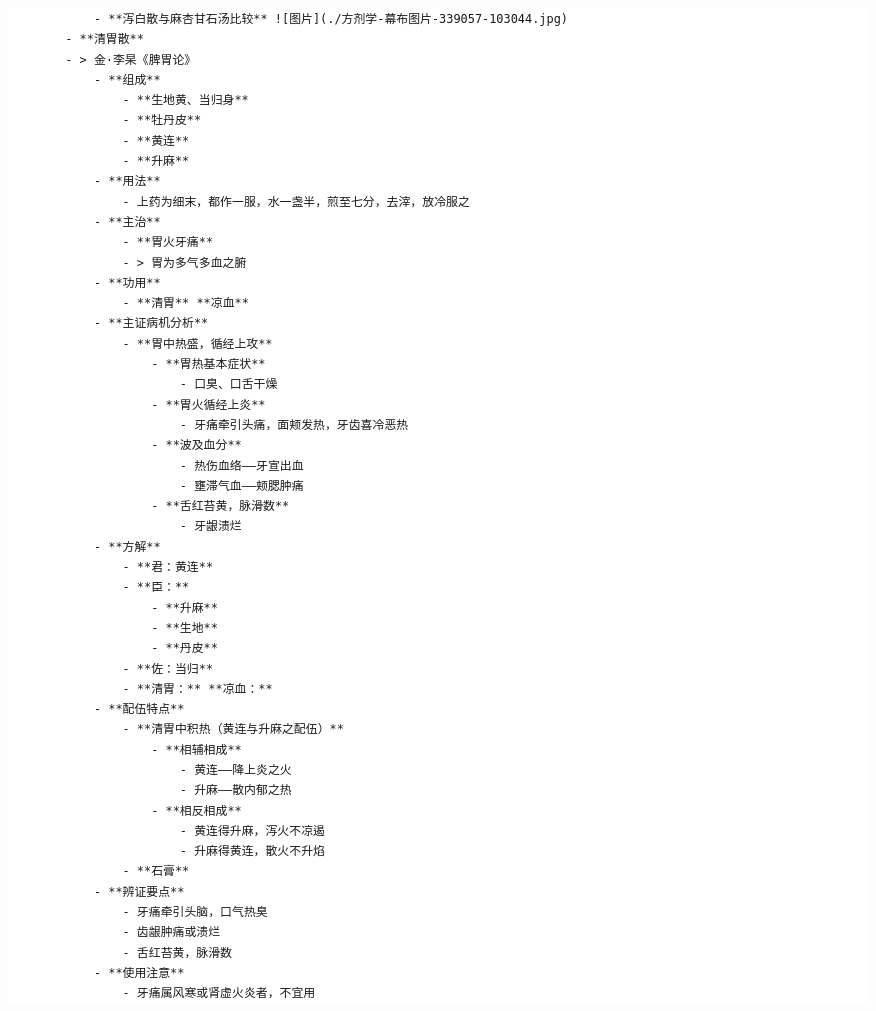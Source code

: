                 - **泻白散与麻杏甘石汤比较** ![图片](./方剂学-幕布图片-339057-103044.jpg)
            - **清胃散**
            - > 金·李杲《脾胃论》
                - **组成**
                    - **生地黄、当归身**
                    - **牡丹皮**
                    - **黄连**
                    - **升麻**
                - **用法**
                    - 上药为细末，都作一服，水一盏半，煎至七分，去滓，放冷服之
                - **主治**
                    - **胃火牙痛**
                    - > 胃为多气多血之腑
                - **功用**
                    - **清胃** **凉血**
                - **主证病机分析**
                    - **胃中热盛，循经上攻**
                        - **胃热基本症状**
                            - 口臭、口舌干燥
                        - **胃火循经上炎**
                            - 牙痛牵引头痛，面颊发热，牙齿喜冷恶热
                        - **波及血分**
                            - 热伤血络——牙宣出血
                            - 壅滞气血——颊腮肿痛
                        - **舌红苔黄，脉滑数**
                            - 牙龈溃烂
                - **方解**
                    - **君：黄连**
                    - **臣：**
                        - **升麻**
                        - **生地**
                        - **丹皮**
                    - **佐：当归**
                    - **清胃：** **凉血：**
                - **配伍特点**
                    - **清胃中积热（黄连与升麻之配伍）**
                        - **相辅相成**
                            - 黄连——降上炎之火
                            - 升麻——散内郁之热
                        - **相反相成**
                            - 黄连得升麻，泻火不凉遏
                            - 升麻得黄连，散火不升焰
                    - **石膏**
                - **辨证要点**
                    - 牙痛牵引头脑，口气热臭
                    - 齿龈肿痛或溃烂
                    - 舌红苔黄，脉滑数
                - **使用注意**
                    - 牙痛属风寒或肾虚火炎者，不宜用